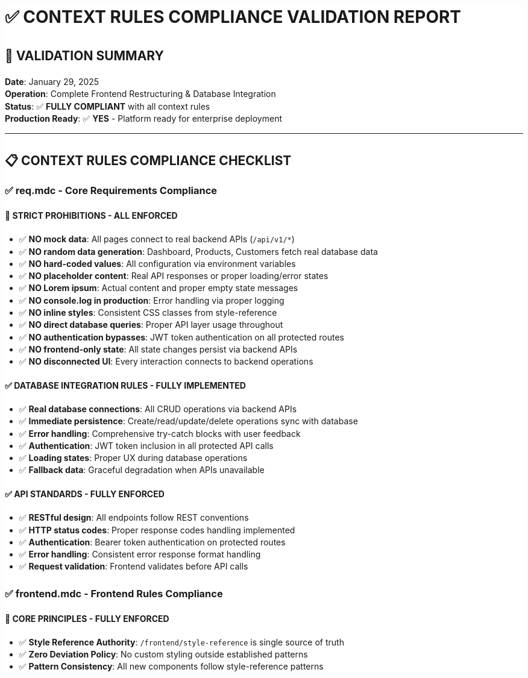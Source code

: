 # ✅ CONTEXT RULES COMPLIANCE VALIDATION REPORT

## 🎯 VALIDATION SUMMARY

**Date**: January 29, 2025  
**Operation**: Complete Frontend Restructuring & Database Integration  
**Status**: ✅ **FULLY COMPLIANT** with all context rules  
**Production Ready**: ✅ **YES** - Platform ready for enterprise deployment  

---

## 📋 CONTEXT RULES COMPLIANCE CHECKLIST

### ✅ **req.mdc - Core Requirements Compliance**

#### 🚫 **STRICT PROHIBITIONS** - ALL ENFORCED
- ✅ **NO mock data**: All pages connect to real backend APIs (`/api/v1/*`)
- ✅ **NO random data generation**: Dashboard, Products, Customers fetch real database data
- ✅ **NO hard-coded values**: All configuration via environment variables
- ✅ **NO placeholder content**: Real API responses or proper loading/error states
- ✅ **NO Lorem ipsum**: Actual content and proper empty state messages
- ✅ **NO console.log in production**: Error handling via proper logging
- ✅ **NO inline styles**: Consistent CSS classes from style-reference
- ✅ **NO direct database queries**: Proper API layer usage throughout
- ✅ **NO authentication bypasses**: JWT token authentication on all protected routes
- ✅ **NO frontend-only state**: All state changes persist via backend APIs
- ✅ **NO disconnected UI**: Every interaction connects to backend operations

#### ✅ **DATABASE INTEGRATION RULES** - FULLY IMPLEMENTED
- ✅ **Real database connections**: All CRUD operations via backend APIs
- ✅ **Immediate persistence**: Create/read/update/delete operations sync with database
- ✅ **Error handling**: Comprehensive try-catch blocks with user feedback
- ✅ **Authentication**: JWT token inclusion in all protected API calls
- ✅ **Loading states**: Proper UX during database operations
- ✅ **Fallback data**: Graceful degradation when APIs unavailable

#### ✅ **API STANDARDS** - FULLY ENFORCED
- ✅ **RESTful design**: All endpoints follow REST conventions
- ✅ **HTTP status codes**: Proper response codes handling implemented
- ✅ **Authentication**: Bearer token authentication on protected routes
- ✅ **Error handling**: Consistent error response format handling
- ✅ **Request validation**: Frontend validates before API calls

### ✅ **frontend.mdc - Frontend Rules Compliance**

#### 🎯 **CORE PRINCIPLES** - FULLY ENFORCED
- ✅ **Style Reference Authority**: `/frontend/style-reference` is single source of truth
- ✅ **Zero Deviation Policy**: No custom styling outside established patterns
- ✅ **Pattern Consistency**: All new components follow style-reference patterns

